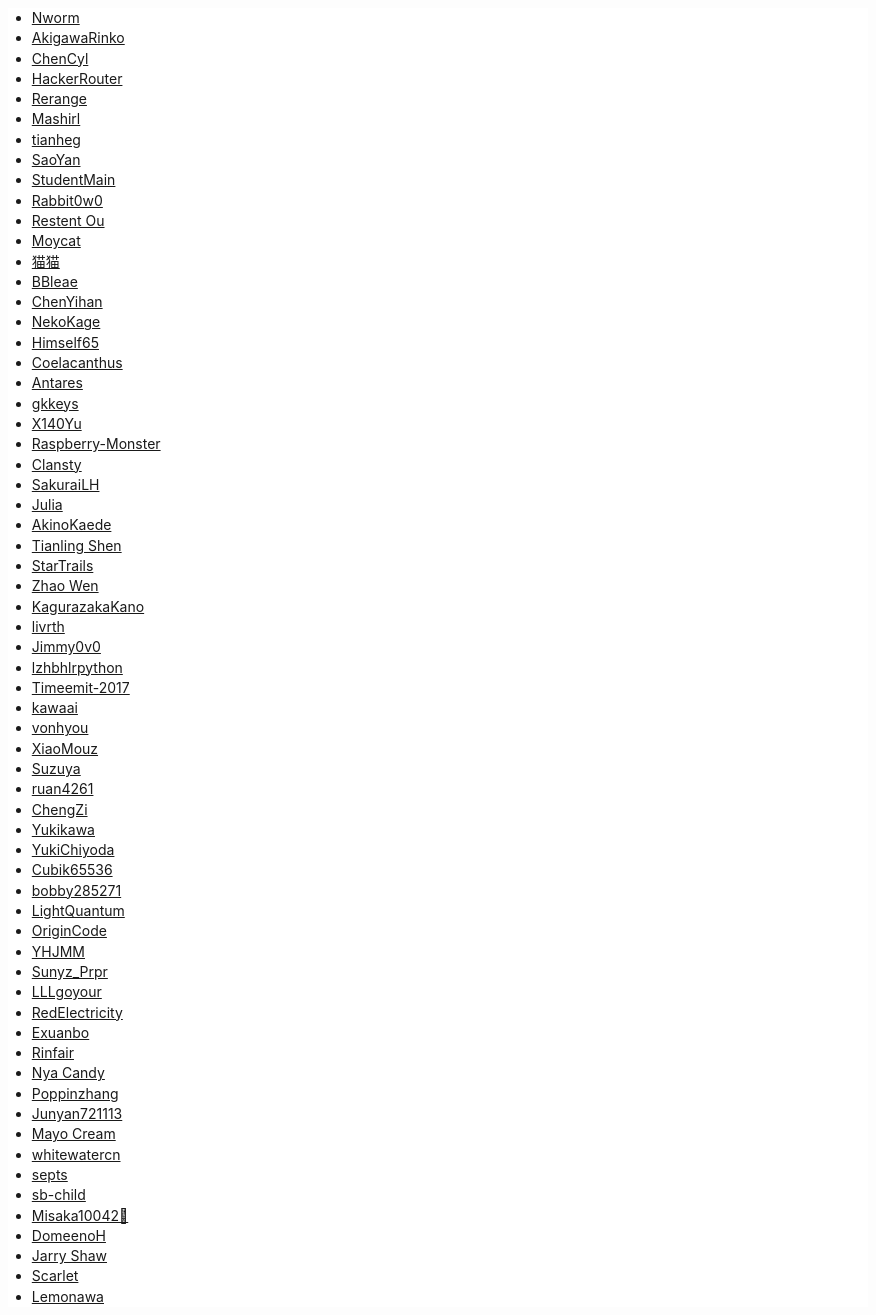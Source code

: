 - [Nworm](https://github.com/1574242600)
- [AkigawaRinko](https://github.com/AkigawaRinko)
- [ChenCyl](https://github.com/ChenCyl)
- [HackerRouter](https://github.com/HackerRouter)
- [Rerange](https://github.com/Quandong-Zhang)
- [Mashirl](https://github.com/Mashirl)
- [tianheg](https://github.com/tianheg)
- [SaoYan](https://github.com/SaoYan)
- [StudentMain](https://github.com/studentmain)
- [Rabbit0w0](https://github.com/Rabbit0w0)
- [Restent Ou](https://github.com/SliverRiver327)
- [Moycat](https://github.com/moycat)
- [猫猫](https://github.com/Cattttttttt)
- [BBleae](https://github.com/BBleae)
- [ChenYihan](https://github.com/ChenYihan2006)
- [NekoKage](https://github.com/neko-kage)
- [Himself65](https://github.com/himself65)
- [Coelacanthus](https://github.com/CoelacanthusHex)
- [Antares](https://github.com/AntaresQAQ)
- [gkkeys](https://github.com/gkkeys)
- [X140Yu](https://github.com/X140Yu)
- [Raspberry-Monster](https://github.com/Raspberry-Monster)
- [Clansty](https://github.com/Clansty)
- [SakuraiLH](https://github.com/SakuraiLH)
- [Julia](https://github.com/Julia-1994)
- [AkinoKaede](https://github.com/AkinoKaede)
- [Tianling Shen](https://github.com/1715173329)
- [StarTrails](https://github.com/Star-Trails)
- [Zhao Wen](https://github.com/ybqdren)
- [KagurazakaKano](https://github.com/KagurazakaKano)
- [livrth](https://github.com/livrth)
- [Jimmy0v0](https://jimmy0w0.me)
- [lzhbhlrpython](https://github.com/lzhbhlrpython)
- [Timeemit-2017](https://github.com/Timeemit-2017)
- [kawaai](https://github.com/kawaai-hina)
- [vonhyou](https://github.com/vonhyou)
- [XiaoMouz](https://github.com/XiaoMouz)
- [Suzuya](https://github.com/Suzuya-arch)
- [ruan4261](https://github.com/ruan4261)
- [ChengZi](https://github.com/orangeczi)
- [Yukikawa](https://github.com/TinQlo)
- [YukiChiyoda](https://github.com/YukiChiyoda)
- [Cubik65536](https://cubik65536.top)
- [bobby285271](https://github.com/bobby285271)
- [LightQuantum](https://github.com/PhotonQuantum)
- [OriginCode](https://github.com/OriginCode)
- [YHJMM](https://github.com/yhjmm-303)
- [Sunyz_Prpr](https://github.com/Sunyz-Prpr)
- [LLLgoyour](https://github.com/LLLgoyour)
- [RedElectricity](https://github.com/RedElectricity)
- [Exuanbo](https://github.com/exuanbo)
- [Rinfair](https://github.com/Rinfair-CSP-A016)
- [Nya Candy](https://github.com/Candinya)
- [Poppinzhang](https://github.com/zhangyu0310)
- [Junyan721113](https://github.com/llh721113)
- [Mayo Cream](https://github.com/mayocream)
- [whitewatercn](https://github.com/whitewatercn)
- [septs](https://github.com/septs)
- [sb-child](https://github.com/sb-child)
- [Misaka10042🍥](https://github.com/mis1042)
- [DomeenoH](https://github.com/DomeenoH)
- [Jarry Shaw](https://github.com/JarryShaw)
- [Scarlet](https://github.com/maroon-scorch)
- [Lemonawa](https://github.com/Lemonawa)